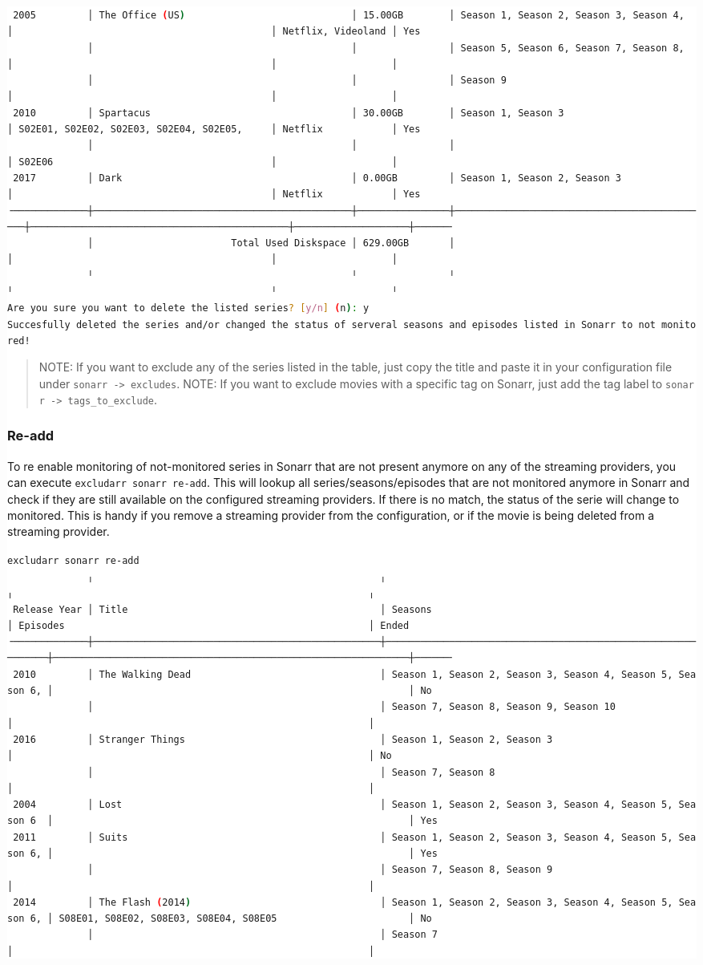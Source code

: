 ```bash
 2005         │ The Office (US)                             │ 15.00GB        │ Season 1, Season 2, Season 3, Season 4,     │                                             │ Netflix, Videoland │ Yes
              │                                             │                │ Season 5, Season 6, Season 7, Season 8,     │                                             │                    │
              │                                             │                │ Season 9                                    │                                             │                    │
 2010         │ Spartacus                                   │ 30.00GB        │ Season 1, Season 3                          │ S02E01, S02E02, S02E03, S02E04, S02E05,     │ Netflix            │ Yes
              │                                             │                │                                             │ S02E06                                      │                    │
 2017         │ Dark                                        │ 0.00GB         │ Season 1, Season 2, Season 3                │                                             │ Netflix            │ Yes
╶─────────────┼─────────────────────────────────────────────┼────────────────┼─────────────────────────────────────────────┼─────────────────────────────────────────────┼────────────────────┼──────╴
              │                        Total Used Diskspace │ 629.00GB       │                                             │                                             │                    │
              ╵                                             ╵                ╵                                             ╵                                             ╵                    ╵
Are you sure you want to delete the listed series? [y/n] (n): y
Succesfully deleted the series and/or changed the status of serveral seasons and episodes listed in Sonarr to not monitored!
```

> NOTE: If you want to exclude any of the series listed in the table, just copy the title and paste it in your configuration file under `sonarr -> excludes`.
> NOTE: If you want to exclude movies with a specific tag on Sonarr, just add the tag label to `sonarr -> tags_to_exclude`.

### Re-add

To re enable monitoring of not-monitored series in Sonarr that are not present anymore on any of the streaming providers, you can execute `excludarr sonarr re-add`. This will lookup all series/seasons/episodes that are not monitored anymore in Sonarr and check if they are still available on the configured streaming providers. If there is no match, the status of the serie will change to monitored. This is handy if you remove a streaming provider from the configuration, or if the movie is being deleted from a streaming provider.

```bash
excludarr sonarr re-add
              ╷                                                  ╷                                                             ╷                                                              ╷
 Release Year │ Title                                            │ Seasons                                                     │ Episodes                                                     │ Ended
╶─────────────┼──────────────────────────────────────────────────┼─────────────────────────────────────────────────────────────┼──────────────────────────────────────────────────────────────┼──────╴
 2010         │ The Walking Dead                                 │ Season 1, Season 2, Season 3, Season 4, Season 5, Season 6, │                                                              │ No
              │                                                  │ Season 7, Season 8, Season 9, Season 10                     │                                                              │
 2016         │ Stranger Things                                  │ Season 1, Season 2, Season 3                                │                                                              │ No
              │                                                  │ Season 7, Season 8                                          │                                                              │
 2004         │ Lost                                             │ Season 1, Season 2, Season 3, Season 4, Season 5, Season 6  │                                                              │ Yes
 2011         │ Suits                                            │ Season 1, Season 2, Season 3, Season 4, Season 5, Season 6, │                                                              │ Yes
              │                                                  │ Season 7, Season 8, Season 9                                │                                                              │
 2014         │ The Flash (2014)                                 │ Season 1, Season 2, Season 3, Season 4, Season 5, Season 6, │ S08E01, S08E02, S08E03, S08E04, S08E05                       │ No
              │                                                  │ Season 7                                                    │                                                              │
```